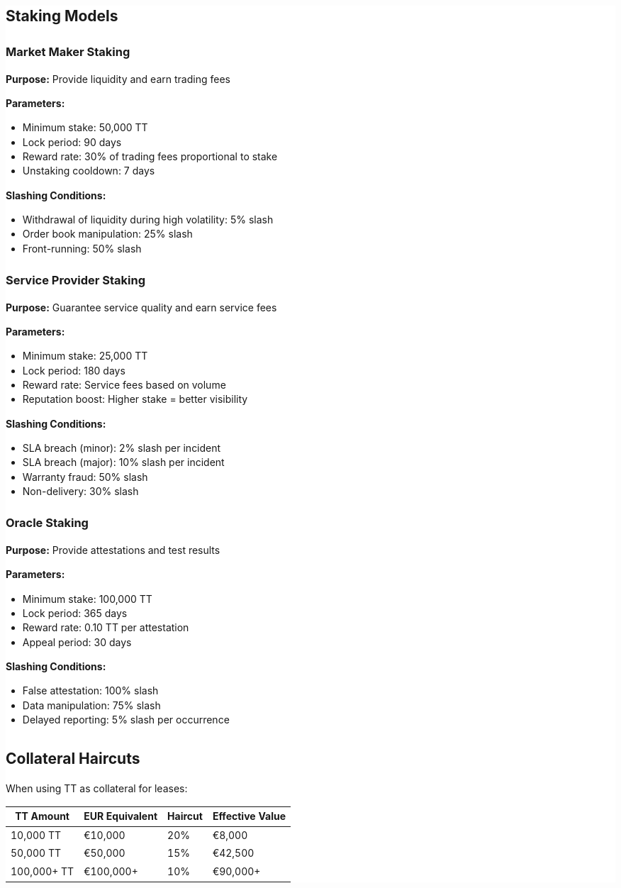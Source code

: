 ## Staking Models

### Market Maker Staking

**Purpose:** Provide liquidity and earn trading fees

**Parameters:**
- Minimum stake: 50,000 TT
- Lock period: 90 days
- Reward rate: 30% of trading fees proportional to stake
- Unstaking cooldown: 7 days

**Slashing Conditions:**
- Withdrawal of liquidity during high volatility: 5% slash
- Order book manipulation: 25% slash
- Front-running: 50% slash

### Service Provider Staking

**Purpose:** Guarantee service quality and earn service fees

**Parameters:**
- Minimum stake: 25,000 TT
- Lock period: 180 days
- Reward rate: Service fees based on volume
- Reputation boost: Higher stake = better visibility

**Slashing Conditions:**
- SLA breach (minor): 2% slash per incident
- SLA breach (major): 10% slash per incident
- Warranty fraud: 50% slash
- Non-delivery: 30% slash

### Oracle Staking

**Purpose:** Provide attestations and test results

**Parameters:**
- Minimum stake: 100,000 TT
- Lock period: 365 days
- Reward rate: 0.10 TT per attestation
- Appeal period: 30 days

**Slashing Conditions:**
- False attestation: 100% slash
- Data manipulation: 75% slash
- Delayed reporting: 5% slash per occurrence

## Collateral Haircuts

When using TT as collateral for leases:

| TT Amount | EUR Equivalent | Haircut | Effective Value |
|-----------|---------------|---------|-----------------|
| 10,000 TT | €10,000 | 20% | €8,000 |
| 50,000 TT | €50,000 | 15% | €42,500 |
| 100,000+ TT | €100,000+ | 10% | €90,000+ |
